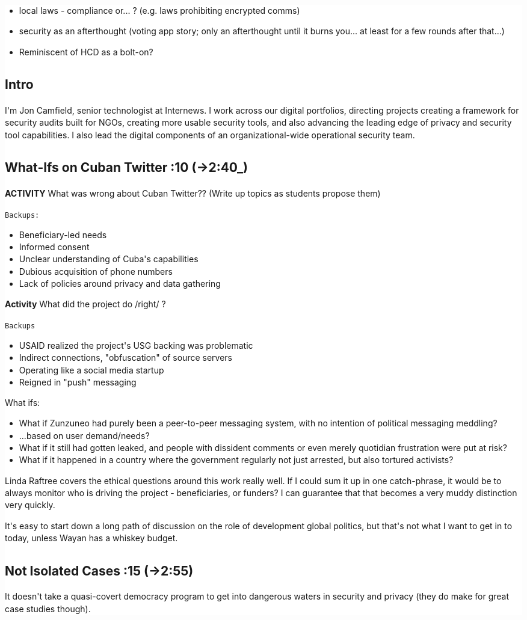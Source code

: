 
* local laws - compliance or... ? (e.g. laws prohibiting encrypted comms)

* security as an afterthought (voting app story; only an afterthought until it burns you... at least for a few rounds after that...)
* Reminiscent of HCD as a bolt-on?

## Intro 

I'm Jon Camfield, senior technologist at Internews. I work across our digital portfolios, directing projects creating a framework for security audits built for NGOs, creating more usable security tools, and also advancing the leading edge of privacy and security tool capabilities. I also lead the digital components of an organizational-wide operational security team.
 
## What-Ifs on Cuban Twitter :10 (→2:40_)

**ACTIVITY** What was wrong about Cuban Twitter?? (Write up topics as students propose them)

	Backups:

* Beneficiary-led needs
* Informed consent
* Unclear understanding of Cuba's capabilities
* Dubious acquisition of phone numbers
* Lack of policies around privacy and data gathering

**Activity** What did the project do /right/ ?

	Backups

* USAID realized the project's USG backing was problematic
* Indirect connections, "obfuscation" of source servers
* Operating like a social media startup
* Reigned in "push" messaging

What ifs:

* What if Zunzuneo had purely been a peer-to-peer messaging system, with no intention of political messaging meddling?
* ...based on user demand/needs?
* What if it still had gotten leaked, and people with dissident comments or even merely quotidian frustration were put at risk?
* What if it happened in a country where the government regularly not just arrested, but also tortured activists?

Linda Raftree covers the ethical questions around this work really well. If I could sum it up in one catch-phrase, it would be to always monitor who is driving the project - beneficiaries, or funders?  I can guarantee that that becomes a very muddy distinction very quickly.

It's easy to start down a long path of discussion on the role of development global politics, but that's not what I want to get in to today, unless Wayan has a whiskey budget.

## Not Isolated Cases :15 (→2:55)

It doesn't take a quasi-covert democracy program to get into dangerous waters in security and privacy (they do make for great case studies though).
